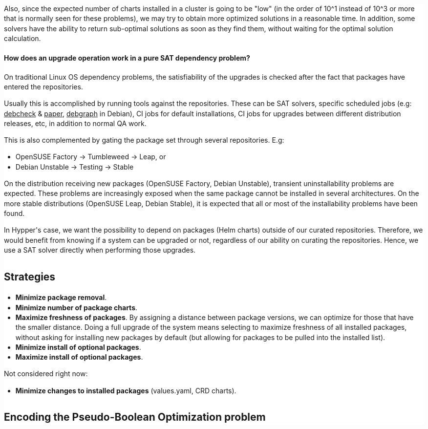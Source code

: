 Also, since the expected number of charts installed in a cluster is going to be
"low" (in the order of 10^1 instead of 10^3 or more that is normally seen for
these problems), we may try to obtain more optimized solutions in a reasonable
time.
In addition, some solvers have the ability to return sub-optimal solutions as
soon as they find them, without waiting for the optimal solution calculation.

#### How does an upgrade operation work in a pure SAT dependency problem?

On traditional Linux OS dependency problems, the satisfiability of the upgrades
is checked after the fact that packages have entered the repositories.

Usually this is accomplished by running tools against the repositories. These
can be SAT solvers, specific scheduled jobs (e.g:
[debcheck](https://qa.debian.org/dose/debcheck.html) &
[paper](https://upsilon.cc/~zack/research/publications/debconf8-mancoosi.pdf),
[debgraph](http://debian.semistable.com/debgraph.out.html) in Debian), CI jobs
for default installations, CI jobs for upgrades between different distribution
releases, etc, in addition to normal QA work.

This is also complemented by gating the package set through several
repositories. E.g:
- OpenSUSE Factory -> Tumbleweed -> Leap, or
- Debian Unstable -> Testing -> Stable

On the distribution receiving new packages (OpenSUSE Factory, Debian Unstable),
transient uninstallability problems are expected. These problems are
increasingly exposed when the same package cannot be installed in several
architectures. On the more stable distributions (OpenSUSE Leap, Debian Stable),
it is expected that all or most of the installability problems have been found.

In Hypper's case, we want the possibility to depend on packages (Helm charts)
outside of our curated repositories. Therefore, we would benefit from knowing if
a system can be upgraded or not, regardless of our ability on curating the
repositories. Hence, we use a SAT solver directly when performing those
upgrades.

## Strategies

- **Minimize package removal**.
- **Minimize number of package charts**.
- **Maximize freshness of packages**. By assigning a distance between package
  versions, we can optimize for those that have the smaller distance. Doing a
  full upgrade of the system means selecting to maximize freshness of all
  installed packages, without asking for installing new packages by default (but
  allowing for packages to be pulled into the installed list).
- **Minimize install of optional packages**.
- **Maximize install of optional packages**.

Not considered right now:
- **Minimize changes to installed packages** (values.yaml, CRD charts).

## Encoding the Pseudo-Boolean Optimization problem
